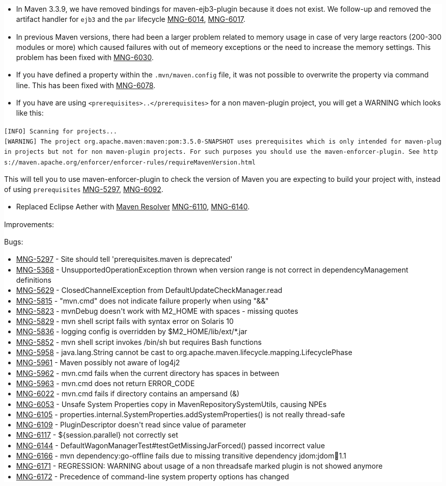 - In Maven 3.3.9, we have removed bindings for maven-ejb3-plugin because it
   does not exist. We follow-up and removed the artifact handler for `ejb3`
   and the `par` lifecycle [MNG-6014], [MNG-6017].

- In previous Maven versions, there had been a larger problem related to
   memory usage in case of very large reactors (200-300 modules or more)
   which caused failures with out of memeory exceptions or the need to increase
   the memory settings. This problem has been fixed with [MNG-6030].

- If you have defined a property within the `.mvn/maven.config` file,
   it was not possible to overwrite the property via command line.
   This has been fixed with [MNG-6078][MNG-6078].

- If you have are using `<prerequisites>..</prerequisites>` for a non
   maven-plugin project, you will get a WARNING which looks like this:

```
[INFO] Scanning for projects...
[WARNING] The project org.apache.maven:maven:pom:3.5.0-SNAPSHOT uses prerequisites which is only intended for maven-plugin projects but not for non maven-plugin projects. For such purposes you should use the maven-enforcer-plugin. See https://maven.apache.org/enforcer/enforcer-rules/requireMavenVersion.html
```

   This will tell you to use maven-enforcer-plugin to check the version of Maven
   you are expecting to build your project with, instead of using `prerequisites`
   [MNG-5297], [MNG-6092].

- Replaced Eclipse Aether with [Maven Resolver][maven-resolver]
   [MNG-6110], [MNG-6140].

Improvements:

Bugs:

- [MNG-5297] - Site should tell 'prerequisites.maven is deprecated'
- [MNG-5368] - UnsupportedOperationException thrown when version range is not correct in dependencyManagement definitions
- [MNG-5629] - ClosedChannelException from DefaultUpdateCheckManager.read
- [MNG-5815] - "mvn.cmd" does not indicate failure properly when using "&&"
- [MNG-5823] - mvnDebug doesn't work with M2_HOME with spaces - missing quotes
- [MNG-5829] - mvn shell script fails with syntax error on Solaris 10
- [MNG-5836] - logging config is overridden by $M2_HOME/lib/ext/*.jar
- [MNG-5852] - mvn shell script invokes /bin/sh but requires Bash functions
- [MNG-5958] - java.lang.String cannot be cast to org.apache.maven.lifecycle.mapping.LifecyclePhase
- [MNG-5961] - Maven possibly not aware of log4j2
- [MNG-5962] - mvn.cmd fails when the current directory has spaces in between
- [MNG-5963] - mvn.cmd does not return ERROR_CODE
- [MNG-6022] - mvn.cmd fails if directory contains an ampersand (&)
- [MNG-6053] - Unsafe System Properties copy in MavenRepositorySystemUtils, causing NPEs
- [MNG-6105] - properties.internal.SystemProperties.addSystemProperties() is not really thread-safe
- [MNG-6109] - PluginDescriptor doesn't read since value of parameter
- [MNG-6117] - ${session.parallel} not correctly set
- [MNG-6144] - DefaultWagonManagerTest#testGetMissingJarForced() passed incorrect value
- [MNG-6166] - mvn dependency:go-offline fails due to missing transitive dependency jdom:jdom:jar:1.1
- [MNG-6171] - REGRESSION: WARNING about usage of a non threadsafe marked plugin is not showed anymore
- [MNG-6172] - Precedence of command-line system property options has changed


[0]: ../../download.html
[1]: ../../plugins/index.html
[4]: https://issues.apache.org/jira/secure/ReleaseNote.jspa?projectId=12316922&amp;version=12339664&amp;styleName=Text
[5]: ../../docs/history.html
[maven-resolver]: /resolver/
[MNG-2199]: https://issues.apache.org/jira/browse/MNG-2199
[MNG-3507]: https://issues.apache.org/jira/browse/MNG-3507
[MNG-5297]: https://issues.apache.org/jira/browse/MNG-5297
[MNG-5368]: https://issues.apache.org/jira/browse/MNG-5368
[MNG-5579]: https://issues.apache.org/jira/browse/MNG-5579
[MNG-5607]: https://issues.apache.org/jira/browse/MNG-5607
[MNG-5629]: https://issues.apache.org/jira/browse/MNG-5629
[MNG-5815]: https://issues.apache.org/jira/browse/MNG-5815
[MNG-5823]: https://issues.apache.org/jira/browse/MNG-5823
[MNG-5829]: https://issues.apache.org/jira/browse/MNG-5829
[MNG-5836]: https://issues.apache.org/jira/browse/MNG-5836
[MNG-5852]: https://issues.apache.org/jira/browse/MNG-5852
[MNG-5878]: https://issues.apache.org/jira/browse/MNG-5878
[MNG-5883]: https://issues.apache.org/jira/browse/MNG-5883
[MNG-5889]: https://issues.apache.org/jira/browse/MNG-5889
[MNG-5904]: https://issues.apache.org/jira/browse/MNG-5904
[MNG-5931]: https://issues.apache.org/jira/browse/MNG-5931
[MNG-5934]: https://issues.apache.org/jira/browse/MNG-5934
[MNG-5946]: https://issues.apache.org/jira/browse/MNG-5946
[MNG-5954]: https://issues.apache.org/jira/browse/MNG-5954
[MNG-5958]: https://issues.apache.org/jira/browse/MNG-5958
[MNG-5961]: https://issues.apache.org/jira/browse/MNG-5961
[MNG-5962]: https://issues.apache.org/jira/browse/MNG-5962
[MNG-5963]: https://issues.apache.org/jira/browse/MNG-5963
[MNG-5967]: https://issues.apache.org/jira/browse/MNG-5967
[MNG-5968]: https://issues.apache.org/jira/browse/MNG-5968
[MNG-5975]: https://issues.apache.org/jira/browse/MNG-5975
[MNG-5977]: https://issues.apache.org/jira/browse/MNG-5977
[MNG-5993]: https://issues.apache.org/jira/browse/MNG-5993
[MNG-6001]: https://issues.apache.org/jira/browse/MNG-6001
[MNG-6003]: https://issues.apache.org/jira/browse/MNG-6003
[MNG-6014]: https://issues.apache.org/jira/browse/MNG-6014
[MNG-6017]: https://issues.apache.org/jira/browse/MNG-6017
[MNG-6022]: https://issues.apache.org/jira/browse/MNG-6022
[MNG-6030]: https://issues.apache.org/jira/browse/MNG-6030
[MNG-6032]: https://issues.apache.org/jira/browse/MNG-6032
[MNG-6053]: https://issues.apache.org/jira/browse/MNG-6053
[MNG-6068]: https://issues.apache.org/jira/browse/MNG-6068
[MNG-6078]: https://issues.apache.org/jira/browse/MNG-6078
[MNG-6081]: https://issues.apache.org/jira/browse/MNG-6081
[MNG-6088]: https://issues.apache.org/jira/browse/MNG-6088
[MNG-6092]: https://issues.apache.org/jira/browse/MNG-6092
[MNG-6093]: https://issues.apache.org/jira/browse/MNG-6093
[MNG-6102]: https://issues.apache.org/jira/browse/MNG-6102
[MNG-6105]: https://issues.apache.org/jira/browse/MNG-6105
[MNG-6106]: https://issues.apache.org/jira/browse/MNG-6106
[MNG-6109]: https://issues.apache.org/jira/browse/MNG-6109
[MNG-6110]: https://issues.apache.org/jira/browse/MNG-6110
[MNG-6115]: https://issues.apache.org/jira/browse/MNG-6115
[MNG-6117]: https://issues.apache.org/jira/browse/MNG-6117
[MNG-6136]: https://issues.apache.org/jira/browse/MNG-6136
[MNG-6137]: https://issues.apache.org/jira/browse/MNG-6137
[MNG-6138]: https://issues.apache.org/jira/browse/MNG-6138
[MNG-6140]: https://issues.apache.org/jira/browse/MNG-6140
[MNG-6144]: https://issues.apache.org/jira/browse/MNG-6144
[MNG-6145]: https://issues.apache.org/jira/browse/MNG-6145
[MNG-6146]: https://issues.apache.org/jira/browse/MNG-6146
[MNG-6147]: https://issues.apache.org/jira/browse/MNG-6147
[MNG-6150]: https://issues.apache.org/jira/browse/MNG-6150
[MNG-6151]: https://issues.apache.org/jira/browse/MNG-6151
[MNG-6152]: https://issues.apache.org/jira/browse/MNG-6152
[MNG-6163]: https://issues.apache.org/jira/browse/MNG-6163
[MNG-6165]: https://issues.apache.org/jira/browse/MNG-6165
[MNG-6166]: https://issues.apache.org/jira/browse/MNG-6166
[MNG-6171]: https://issues.apache.org/jira/browse/MNG-6171
[MNG-6172]: https://issues.apache.org/jira/browse/MNG-6172
[MNG-6177]: https://issues.apache.org/jira/browse/MNG-6177